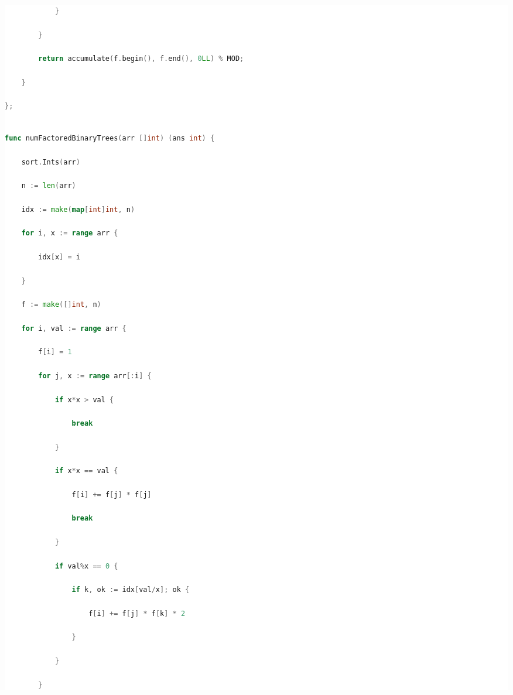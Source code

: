 ```cpp [sol-C++]
            }

        }

        return accumulate(f.begin(), f.end(), 0LL) % MOD;

    }

};

```



```go [sol-Go]

func numFactoredBinaryTrees(arr []int) (ans int) {

    sort.Ints(arr)

    n := len(arr)

    idx := make(map[int]int, n)

    for i, x := range arr {

        idx[x] = i

    }

    f := make([]int, n)

    for i, val := range arr {

        f[i] = 1

        for j, x := range arr[:i] {

            if x*x > val {

                break

            }

            if x*x == val {

                f[i] += f[j] * f[j]

                break

            }

            if val%x == 0 {

                if k, ok := idx[val/x]; ok {

                    f[i] += f[j] * f[k] * 2

                }

            }

        }

```